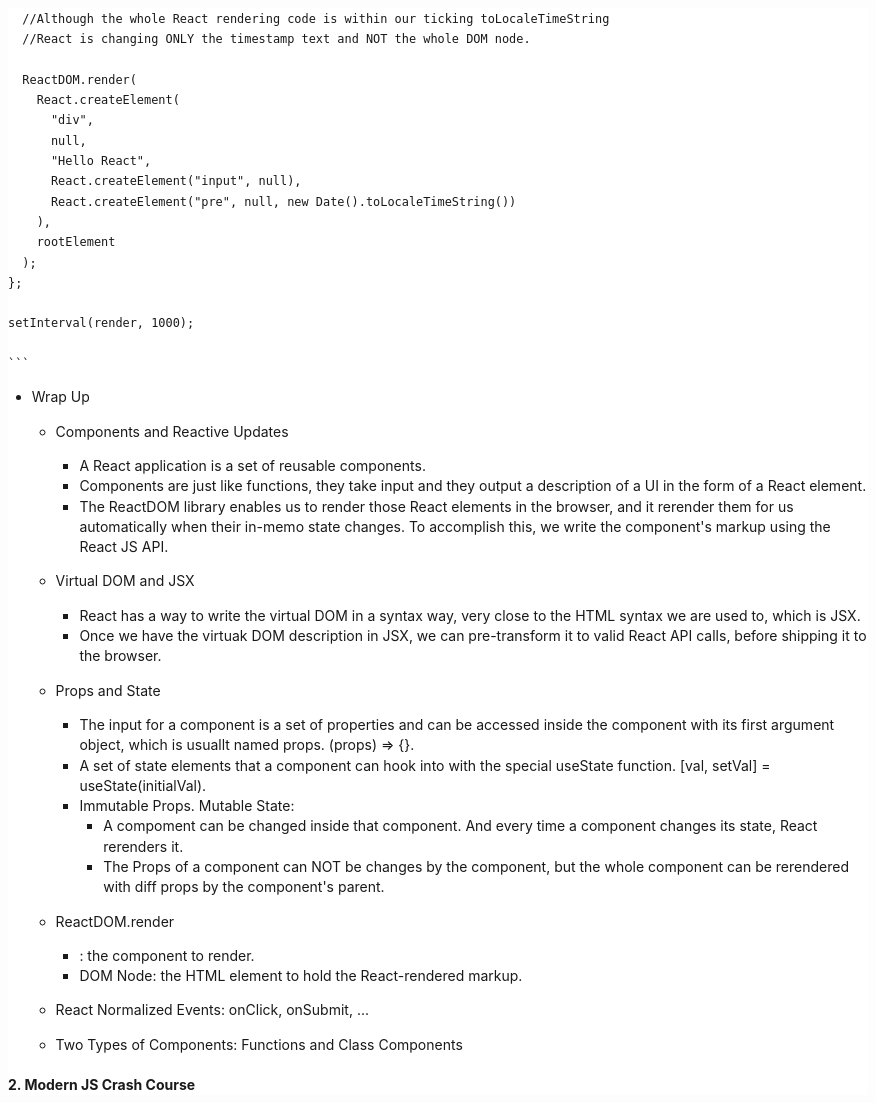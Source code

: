       //Although the whole React rendering code is within our ticking toLocaleTimeString
      //React is changing ONLY the timestamp text and NOT the whole DOM node.
    
      ReactDOM.render(
        React.createElement(
          "div",
          null,
          "Hello React",
          React.createElement("input", null),
          React.createElement("pre", null, new Date().toLocaleTimeString())
        ),
        rootElement
      );
    };
    
    setInterval(render, 1000);
  
    ```
- Wrap Up

  - Components and Reactive Updates
    - A React application is a set of reusable components.
    - Components are just like functions, they take input and they output a description of a UI in the form of a React element.
    - The ReactDOM library enables us to render those React elements in the browser, and it rerender them for us automatically when their in-memo state changes. To accomplish this, we write the component's markup using the React JS API.

  - Virtual DOM and JSX
    - React has a way to write the virtual DOM in a syntax way, very close to the HTML syntax we are used to, which is JSX.
    - Once we have the virtuak DOM description in JSX, we can pre-transform it to valid React API calls, before shipping it to the browser.

  - Props and State
    - The input for a component is a set of properties and can be accessed inside the component with its first argument object, which is usuallt named props. (props) => {}.
    - A set of state elements that a component can hook into with the special useState function. [val, setVal] = useState(initialVal).
    - Immutable Props. Mutable State:
      - A compoment can be changed inside that component. And every time a component changes its state, React rerenders it.
      - The Props of a component can NOT be changes by the component, but the whole component can be rerendered with diff props by the component's parent.
     
  - ReactDOM.render
    - <Component />: the component to render.
    - DOM Node: the HTML element to hold the React-rendered markup.

  - React Normalized Events: onClick, onSubmit, ...
 
  - Two Types of Components: Functions and Class Components

#### 2. Modern JS Crash Course
